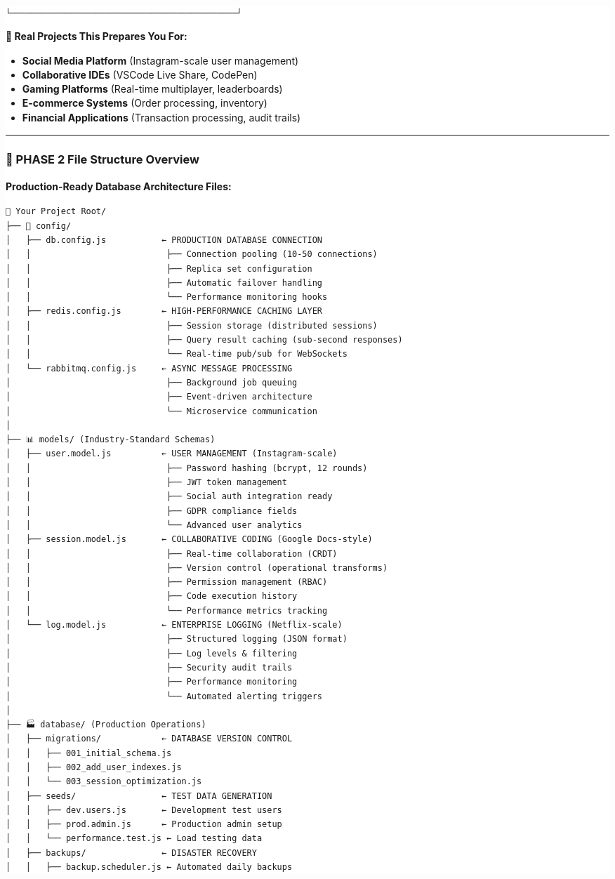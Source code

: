```
└─────────────────────────────────────────────┘
```

**🎯 Real Projects This Prepares You For:**
- **Social Media Platform** (Instagram-scale user management)
- **Collaborative IDEs** (VSCode Live Share, CodePen)
- **Gaming Platforms** (Real-time multiplayer, leaderboards)
- **E-commerce Systems** (Order processing, inventory)
- **Financial Applications** (Transaction processing, audit trails)

---

### **📁 PHASE 2 File Structure Overview**

**Production-Ready Database Architecture Files:**

```
📁 Your Project Root/
├── 🔧 config/
│   ├── db.config.js           ← PRODUCTION DATABASE CONNECTION
│   │                           ├── Connection pooling (10-50 connections)
│   │                           ├── Replica set configuration  
│   │                           ├── Automatic failover handling
│   │                           └── Performance monitoring hooks
│   ├── redis.config.js        ← HIGH-PERFORMANCE CACHING LAYER
│   │                           ├── Session storage (distributed sessions)
│   │                           ├── Query result caching (sub-second responses)
│   │                           └── Real-time pub/sub for WebSockets
│   └── rabbitmq.config.js     ← ASYNC MESSAGE PROCESSING
│                               ├── Background job queuing
│                               ├── Event-driven architecture
│                               └── Microservice communication
│
├── 📊 models/ (Industry-Standard Schemas)
│   ├── user.model.js          ← USER MANAGEMENT (Instagram-scale)
│   │                           ├── Password hashing (bcrypt, 12 rounds)
│   │                           ├── JWT token management
│   │                           ├── Social auth integration ready
│   │                           ├── GDPR compliance fields
│   │                           └── Advanced user analytics
│   ├── session.model.js       ← COLLABORATIVE CODING (Google Docs-style)
│   │                           ├── Real-time collaboration (CRDT)
│   │                           ├── Version control (operational transforms)
│   │                           ├── Permission management (RBAC)
│   │                           ├── Code execution history
│   │                           └── Performance metrics tracking
│   └── log.model.js           ← ENTERPRISE LOGGING (Netflix-scale)
│                               ├── Structured logging (JSON format)
│                               ├── Log levels & filtering
│                               ├── Security audit trails
│                               ├── Performance monitoring
│                               └── Automated alerting triggers
│
├── 🏭 database/ (Production Operations)
│   ├── migrations/            ← DATABASE VERSION CONTROL
│   │   ├── 001_initial_schema.js
│   │   ├── 002_add_user_indexes.js
│   │   └── 003_session_optimization.js
│   ├── seeds/                 ← TEST DATA GENERATION
│   │   ├── dev.users.js       ← Development test users
│   │   ├── prod.admin.js      ← Production admin setup
│   │   └── performance.test.js ← Load testing data
│   ├── backups/               ← DISASTER RECOVERY
│   │   ├── backup.scheduler.js ← Automated daily backups
```
